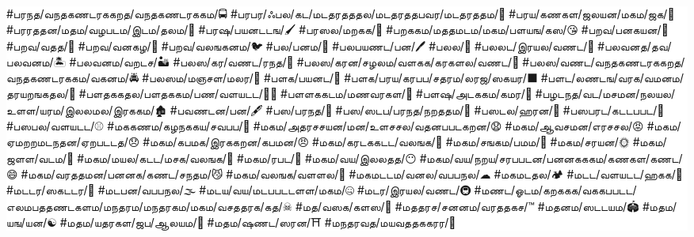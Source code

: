 #பரநத/வநதகணடரககறத/வநதகணடரககம/🚍
#பரபர/ஃபல/கட/மடதரதததல/மடதரததபவர/மடதரததம/💈
#பரய/கணகள/ஜலயன/மகம/ஜக/🤪
#பரரததன/மதம/வழபடம/இடம/தலம/🛐
#பரஷ/பயனடடங/🖌
#பரஸல/மறகக/🥨
#பறககம/மததமடம/மகம/பளயங/கஸ/😘
#பறவ/பனகயன/🐧
#பறவ/வதத/🦆
#பறவ/வனகழ/🦃
#பறவ/வலஙகனம/🐦
#பல/பனம/🥛
#பலபயணட/பன/🖊
#பலல/🦎
#பலலட/இரயல/வணட/🚅
#பலவனத/தவ/பலவனம/🏝
#பலவனம/வறடச/🏜
#பலஸ/கர/வணட/ரநத/🚓
#பலஸ/கரன/சழலம/வளகக/கரகளல/வணட/🚨
#பலஸ/வணட/வநதகணடரககறத/வநதகணடரககம/வகனம/🚔
#பலஸம/மஞசள/மலர/🌼
#பளக/பயனட/🔌
#பளக/பரய/கரபப/சதரம/லரஜ/ஸகயர/⬛
#பளட/லணடங/வரக/வமனம/தரயறஙகதல/🛬
#பளதககதல/பளதககம/பண/வளயடட/🏋‍♀
#பளளககடம/மணவரகள/🎒
#பளஷ/அடககம/கமர/📸
#பழடநத/வட/மசமன/நலயல/உளள/யரம/இலலமல/இரககம/🏚
#பவணடன/பன/🖋
#பஸ/பரநத/🚌
#பஸ/ஸடப/பரநத/நறததம/🚏
#பஸடல/ஹரன/📯
#பஸபரட/கடடபபட/🛂
#பஸபல/வளயடட/⚾
#மககணம/கழநககய/சவபப/🔻
#மகம/அதரசசயன/மன/உளசசல/வதனபபடகறன/😧
#மகம/ஆவசமன/எரசசல/😡
#மகம/ஏமறறமடநதன/ஏறபடடத/😞
#மகம/கபமக/இரககறன/கபமன/😠
#மகம/கரடககடட/வலஙக/🐻
#மகம/சஙகம/பமம/🦁
#மகம/சரயன/🌞
#மகம/ஜளள/வடம/🤤
#மகம/மயல/கடட/மசக/வலஙக/🐰
#மகம/ரபட/🤖
#மகம/வய/இலலதத/😶
#மகம/வய/நறய/சரபபடன/பனனகககம/கணகள/கணட/😄
#மகம/வரததமன/பனனக/கணட/சநதம/😼
#மகம/வலஙக/வளளல/🐹
#மகமடடம/வனல/வபபநல/☁
#மகமடதல/🏕
#மடட/வளயடட/ஹகக/🏒
#மடடர/ஸகடடர/🛵
#மடபன/வபபநல/🌫
#மடய/வய/மடபபடடளள/மகம/🤐
#மடர/இரயல/வணட/🚇
#மணட/ஓடம/கறககக/வககபபடட/எலமபததணடகளம/மநதரம/மநதரகம/மகம/வசததரக/கத/☠
#மத/வஸக/களஸ/🥃
#மததரச/சனனம/வரததகச/™
#மதனம/ஸடடயம/🏟
#மதம/யங/யன/☯
#மதம/யதரகள/ஜப/ஆலயம/🕍
#மதம/ஷணட/ஸரன/⛩
#மநதரவத/மயவததககரர/🧙